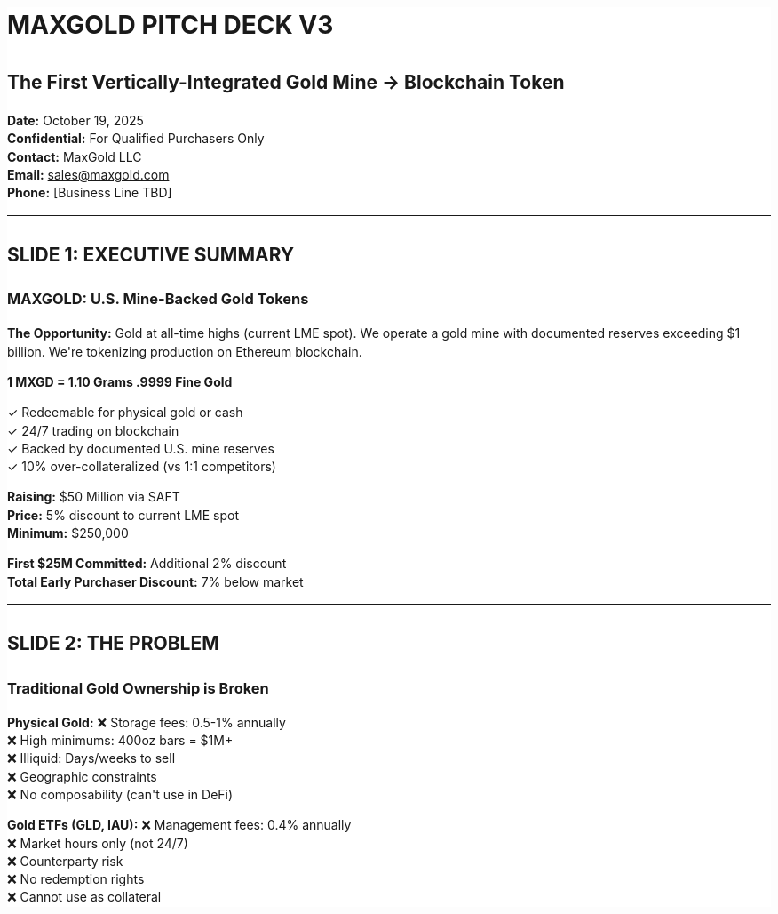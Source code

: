 # MAXGOLD PITCH DECK V3
## The First Vertically-Integrated Gold Mine → Blockchain Token

**Date:** October 19, 2025  
**Confidential:** For Qualified Purchasers Only  
**Contact:** MaxGold LLC  
**Email:** sales@maxgold.com  
**Phone:** [Business Line TBD]

---

## SLIDE 1: EXECUTIVE SUMMARY

### MAXGOLD: U.S. Mine-Backed Gold Tokens

**The Opportunity:** 
Gold at all-time highs (current LME spot). We operate a gold mine with documented reserves exceeding $1 billion. We're tokenizing production on Ethereum blockchain.

**1 MXGD = 1.10 Grams .9999 Fine Gold**

✓ Redeemable for physical gold or cash  
✓ 24/7 trading on blockchain  
✓ Backed by documented U.S. mine reserves  
✓ 10% over-collateralized (vs 1:1 competitors)

**Raising:** $50 Million via SAFT  
**Price:** 5% discount to current LME spot  
**Minimum:** $250,000

**First $25M Committed:** Additional 2% discount  
**Total Early Purchaser Discount:** 7% below market

---

## SLIDE 2: THE PROBLEM

### Traditional Gold Ownership is Broken

**Physical Gold:**
❌ Storage fees: 0.5-1% annually  
❌ High minimums: 400oz bars = $1M+  
❌ Illiquid: Days/weeks to sell  
❌ Geographic constraints  
❌ No composability (can't use in DeFi)

**Gold ETFs (GLD, IAU):**
❌ Management fees: 0.4% annually  
❌ Market hours only (not 24/7)  
❌ Counterparty risk  
❌ No redemption rights  
❌ Cannot use as collateral
